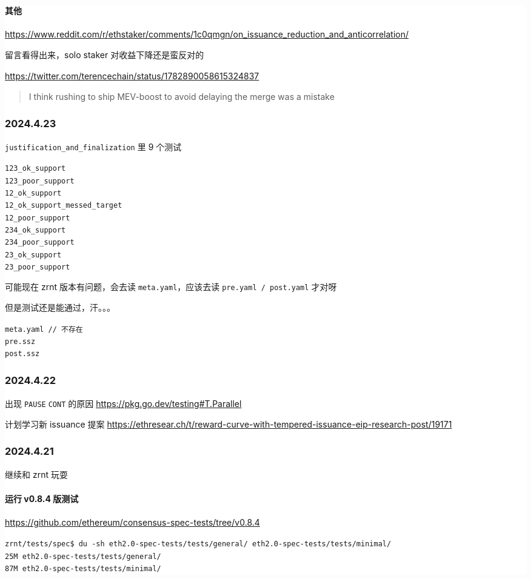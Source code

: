 #### 其他

<https://www.reddit.com/r/ethstaker/comments/1c0qmgn/on_issuance_reduction_and_anticorrelation/>

留言看得出来，solo staker 对收益下降还是蛮反对的

<https://twitter.com/terencechain/status/1782890058615324837>

> I think rushing to ship MEV-boost to avoid delaying the merge was a mistake

### 2024.4.23

`justification_and_finalization` 里 9 个测试

```
123_ok_support
123_poor_support
12_ok_support
12_ok_support_messed_target
12_poor_support
234_ok_support
234_poor_support
23_ok_support
23_poor_support
```

可能现在 zrnt 版本有问题，会去读 `meta.yaml`，应该去读 `pre.yaml / post.yaml` 才对呀

但是测试还是能通过，汗。。。

```
meta.yaml // 不存在
pre.ssz
post.ssz
```


### 2024.4.22

出现 `PAUSE` `CONT` 的原因
<https://pkg.go.dev/testing#T.Parallel>

计划学习新 issuance 提案
<https://ethresear.ch/t/reward-curve-with-tempered-issuance-eip-research-post/19171>


### 2024.4.21

继续和 zrnt 玩耍

#### 运行 v0.8.4 版测试

<https://github.com/ethereum/consensus-spec-tests/tree/v0.8.4>

```
zrnt/tests/spec$ du -sh eth2.0-spec-tests/tests/general/ eth2.0-spec-tests/tests/minimal/
25M	eth2.0-spec-tests/tests/general/
87M	eth2.0-spec-tests/tests/minimal/
```
